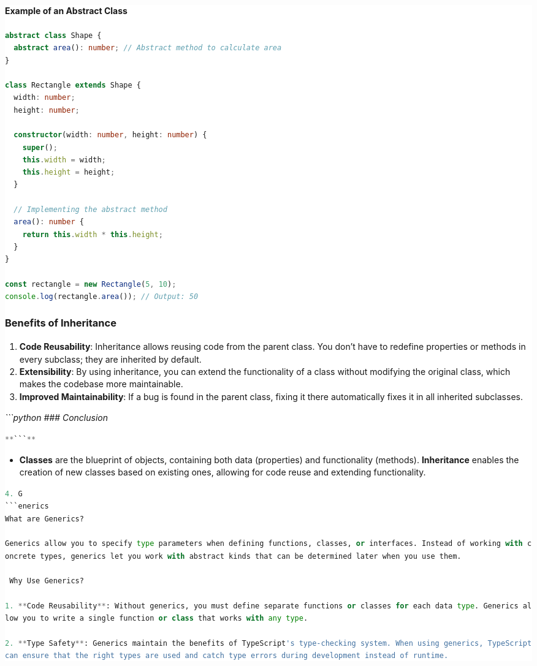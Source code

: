 #### Example of an Abstract Class

```typescript
abstract class Shape {
  abstract area(): number; // Abstract method to calculate area
}

class Rectangle extends Shape {
  width: number;
  height: number;

  constructor(width: number, height: number) {
    super();
    this.width = width;
    this.height = height;
  }

  // Implementing the abstract method
  area(): number {
    return this.width * this.height;
  }
}

const rectangle = new Rectangle(5, 10);
console.log(rectangle.area()); // Output: 50
```

### **Benefits of Inheritance**

1. **Code Reusability**: Inheritance allows reusing code from the parent class. You don’t have to redefine properties or methods in every subclass; they are inherited by default.
2. **Extensibility**: By using inheritance, you can extend the functionality of a class without modifying the original class, which makes the codebase more maintainable.
3. **Improved Maintainability**: If a bug is found in the parent class, fixing it there automatically fixes it in all inherited subclasses.

*```python
*### Conclusion**

```python
**```**
```

- **Classes** are the blueprint of objects, containing both data (properties) and functionality (methods).
**Inheritance** enables the creation of new classes based on existing ones, allowing for code reuse and extending functionality.

```python
4. G
```enerics
What are Generics?

Generics allow you to specify type parameters when defining functions, classes, or interfaces. Instead of working with concrete types, generics let you work with abstract kinds that can be determined later when you use them.

 Why Use Generics?

1. **Code Reusability**: Without generics, you must define separate functions or classes for each data type. Generics allow you to write a single function or class that works with any type.

2. **Type Safety**: Generics maintain the benefits of TypeScript's type-checking system. When using generics, TypeScript can ensure that the right types are used and catch type errors during development instead of runtime.

```
